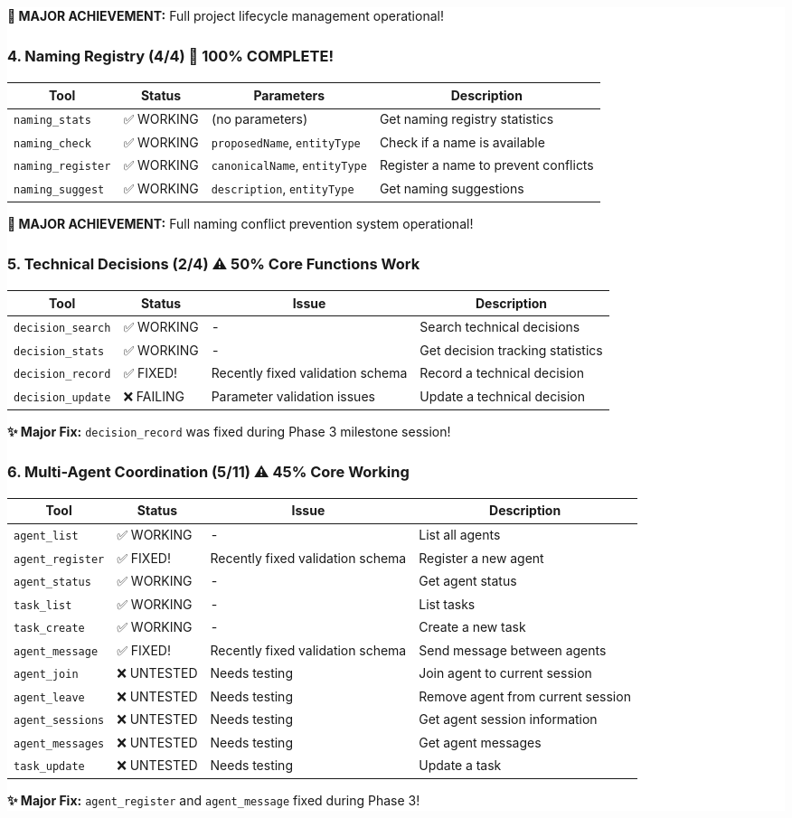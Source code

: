 **🎯 MAJOR ACHIEVEMENT:** Full project lifecycle management operational!

### 4. Naming Registry (4/4) 🎉 100% COMPLETE!
| Tool | Status | Parameters | Description |
|------|--------|------------|-------------|
| `naming_stats` | ✅ WORKING | (no parameters) | Get naming registry statistics |
| `naming_check` | ✅ WORKING | `proposedName`, `entityType` | Check if a name is available |
| `naming_register` | ✅ WORKING | `canonicalName`, `entityType` | Register a name to prevent conflicts |
| `naming_suggest` | ✅ WORKING | `description`, `entityType` | Get naming suggestions |

**🎯 MAJOR ACHIEVEMENT:** Full naming conflict prevention system operational!

### 5. Technical Decisions (2/4) ⚠️ 50% Core Functions Work
| Tool | Status | Issue | Description |
|------|--------|-------|-------------|
| `decision_search` | ✅ WORKING | - | Search technical decisions |
| `decision_stats` | ✅ WORKING | - | Get decision tracking statistics |
| `decision_record` | ✅ FIXED! | Recently fixed validation schema | Record a technical decision |
| `decision_update` | ❌ FAILING | Parameter validation issues | Update a technical decision |

**✨ Major Fix:** `decision_record` was fixed during Phase 3 milestone session!

### 6. Multi-Agent Coordination (5/11) ⚠️ 45% Core Working
| Tool | Status | Issue | Description |
|------|--------|-------|-------------|
| `agent_list` | ✅ WORKING | - | List all agents |
| `agent_register` | ✅ FIXED! | Recently fixed validation schema | Register a new agent |
| `agent_status` | ✅ WORKING | - | Get agent status |
| `task_list` | ✅ WORKING | - | List tasks |
| `task_create` | ✅ WORKING | - | Create a new task |
| `agent_message` | ✅ FIXED! | Recently fixed validation schema | Send message between agents |
| `agent_join` | ❌ UNTESTED | Needs testing | Join agent to current session |
| `agent_leave` | ❌ UNTESTED | Needs testing | Remove agent from current session |
| `agent_sessions` | ❌ UNTESTED | Needs testing | Get agent session information |
| `agent_messages` | ❌ UNTESTED | Needs testing | Get agent messages |
| `task_update` | ❌ UNTESTED | Needs testing | Update a task |

**✨ Major Fix:** `agent_register` and `agent_message` fixed during Phase 3!
